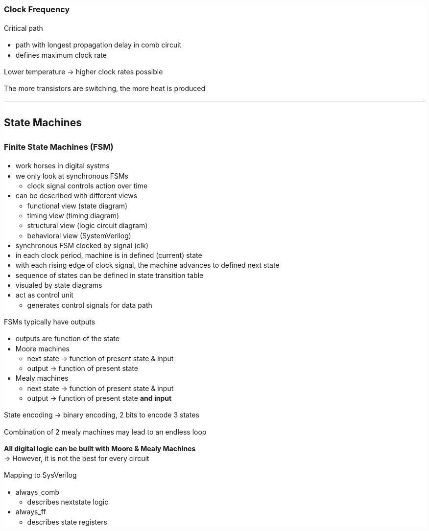 ### Clock Frequency

Critical path
- path with longest propagation delay in comb circuit
- defines maximum clock rate

Lower temperature -> higher clock rates possible

The more transistors are switching, the more heat is produced

---

## State Machines

### Finite State Machines (FSM)

- work horses in digital systms
- we only look at synchronous FSMs
  - clock signal controls action over time
- can be described with different views
  - functional view (state diagram)
  - timing view (timing diagram)
  - structural view (logic circuit diagram)
  - behavioral view (SystemVerilog)
- synchronous FSM clocked by signal (clk)
- in each clock period, machine is in defined (current) state
- with each rising edge of clock signal, the machine advances to defined next state
- sequence of states can be defined in state transition table
- visualed by state diagrams
- act as control unit
  - generates control signals for data path

FSMs typically have outputs
- outputs are function of the state
- Moore machines
  - next state -> function of present state & input
  - output -> function of present state
- Mealy machines
  - next state -> function of present state & input
  - output -> function of present state **and input**

State encoding -> binary encoding, 2 bits to encode 3 states

Combination of 2 mealy machines may lead to an endless loop

**All digital logic can be built with Moore & Mealy Machines**  
-> However, it is not the best for every circuit

Mapping to SysVerilog
- always_comb
  - describes nextstate logic
- always_ff
  - describes state registers
